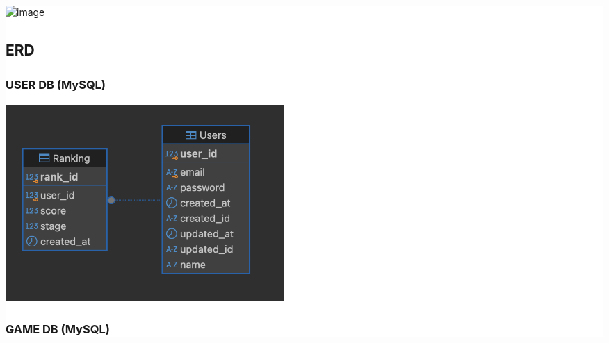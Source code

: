 <img width="655" alt="image" src="https://github.com/user-attachments/assets/f3672cce-b1dc-4b0c-a658-4a6977d89186">


## ERD

### USER DB (MySQL)

<img src="./docs/user_erd.png" width="400px" />

### GAME DB (MySQL)
